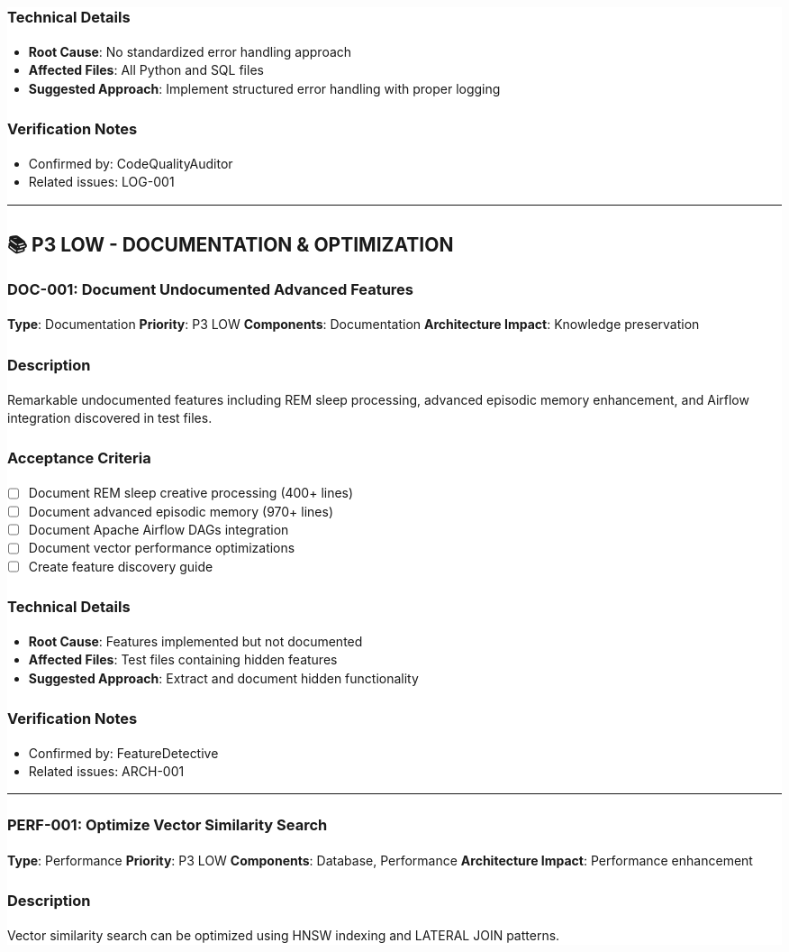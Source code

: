 ### Technical Details
- **Root Cause**: No standardized error handling approach
- **Affected Files**: All Python and SQL files
- **Suggested Approach**: Implement structured error handling with proper logging

### Verification Notes
- Confirmed by: CodeQualityAuditor
- Related issues: LOG-001

---

## 📚 P3 LOW - DOCUMENTATION & OPTIMIZATION

### DOC-001: Document Undocumented Advanced Features
**Type**: Documentation
**Priority**: P3 LOW
**Components**: Documentation
**Architecture Impact**: Knowledge preservation

### Description
Remarkable undocumented features including REM sleep processing, advanced episodic memory enhancement, and Airflow integration discovered in test files.

### Acceptance Criteria
- [ ] Document REM sleep creative processing (400+ lines)
- [ ] Document advanced episodic memory (970+ lines)
- [ ] Document Apache Airflow DAGs integration
- [ ] Document vector performance optimizations
- [ ] Create feature discovery guide

### Technical Details
- **Root Cause**: Features implemented but not documented
- **Affected Files**: Test files containing hidden features
- **Suggested Approach**: Extract and document hidden functionality

### Verification Notes
- Confirmed by: FeatureDetective
- Related issues: ARCH-001

---

### PERF-001: Optimize Vector Similarity Search
**Type**: Performance
**Priority**: P3 LOW
**Components**: Database, Performance
**Architecture Impact**: Performance enhancement

### Description
Vector similarity search can be optimized using HNSW indexing and LATERAL JOIN patterns.
